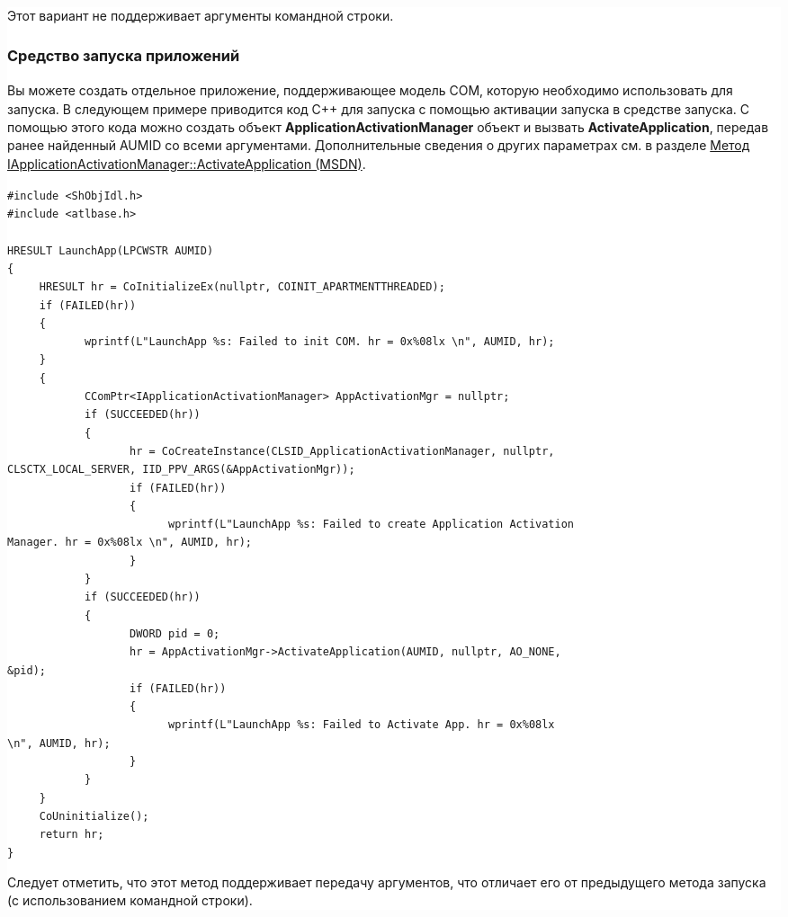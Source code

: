 Этот вариант не поддерживает аргументы командной строки. 

### <a name="launcher-application"></a>Средство запуска приложений

Вы можете создать отдельное приложение, поддерживающее модель COM, которую необходимо использовать для запуска. В следующем примере приводится код C++ для запуска с помощью активации запуска в средстве запуска. С помощью этого кода можно создать объект **ApplicationActivationManager** объект и вызвать **ActivateApplication**, передав ранее найденный AUMID со всеми аргументами. Дополнительные сведения о других параметрах см. в разделе [Метод IApplicationActivationManager::ActivateApplication (MSDN)](https://msdn.microsoft.com/library/windows/desktop/hh706903(v=vs.85).aspx).

```
#include <ShObjIdl.h>
#include <atlbase.h>

HRESULT LaunchApp(LPCWSTR AUMID)
{
     HRESULT hr = CoInitializeEx(nullptr, COINIT_APARTMENTTHREADED);
     if (FAILED(hr))
     {
            wprintf(L"LaunchApp %s: Failed to init COM. hr = 0x%08lx \n", AUMID, hr);
     }
     {
            CComPtr<IApplicationActivationManager> AppActivationMgr = nullptr;
            if (SUCCEEDED(hr))
            {
                   hr = CoCreateInstance(CLSID_ApplicationActivationManager, nullptr,  
CLSCTX_LOCAL_SERVER, IID_PPV_ARGS(&AppActivationMgr));
                   if (FAILED(hr))
                   {
                         wprintf(L"LaunchApp %s: Failed to create Application Activation 
Manager. hr = 0x%08lx \n", AUMID, hr);
                   }
            }
            if (SUCCEEDED(hr))
            {
                   DWORD pid = 0;
                   hr = AppActivationMgr->ActivateApplication(AUMID, nullptr, AO_NONE, 
&pid);
                   if (FAILED(hr))
                   {
                         wprintf(L"LaunchApp %s: Failed to Activate App. hr = 0x%08lx 
\n", AUMID, hr);
                   }
            }
     }
     CoUninitialize();
     return hr;
}
```

Следует отметить, что этот метод поддерживает передачу аргументов, что отличает его от предыдущего метода запуска (с использованием командной строки).
